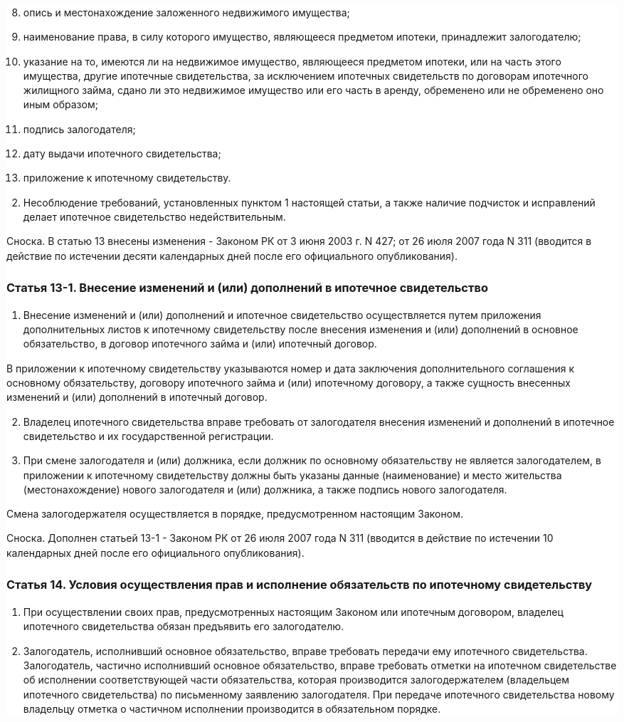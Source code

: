 8) опись и местонахождение заложенного недвижимого имущества;

9) наименование права, в силу которого имущество, являющееся предметом ипотеки, принадлежит залогодателю;

10) указание на то, имеются ли на недвижимое имущество, являющееся предметом ипотеки, или на часть этого имущества, другие ипотечные свидетельства, за исключением ипотечных свидетельств по договорам ипотечного жилищного займа, сдано ли это недвижимое имущество или его часть в аренду, обременено или не обременено оно иным образом;

11) подпись залогодателя;

12) дату выдачи ипотечного свидетельства;

13) приложение к ипотечному свидетельству.

2. Несоблюдение требований, установленных пунктом 1 настоящей статьи, а также наличие подчисток и исправлений делает ипотечное свидетельство недействительным.

Сноска. В статью 13 внесены изменения - Законом РК от 3 июня 2003 г. N 427; от 26 июля 2007 года N 311 (вводится в действие по истечении десяти календарных дней после его официального опубликования).

### Статья 13-1. Внесение изменений и (или) дополнений в ипотечное свидетельство

1. Внесение изменений и (или) дополнений и ипотечное свидетельство осуществляется путем приложения дополнительных листов к ипотечному свидетельству после внесения изменения и (или) дополнений в основное обязательство, в договор ипотечного займа и (или) ипотечный договор.

В приложении к ипотечному свидетельству указываются номер и дата заключения дополнительного соглашения к основному обязательству, договору ипотечного займа и (или) ипотечному договору, а также сущность внесенных изменений и (или) дополнений в ипотечный договор.

2. Владелец ипотечного свидетельства вправе требовать от залогодателя внесения изменений и дополнений в ипотечное свидетельство и их государственной регистрации.

3. При смене залогодателя и (или) должника, если должник по основному обязательству не является залогодателем, в приложении к ипотечному свидетельству должны быть указаны данные (наименование) и место жительства (местонахождение) нового залогодателя и (или) должника, а также подпись нового залогодателя.

Смена залогодержателя осуществляется в порядке, предусмотренном настоящим Законом.

Сноска. Дополнен статьей 13-1 - Законом РК от 26 июля 2007 года N 311 (вводится в действие по истечении 10 календарных дней после его официального опубликования).

### Статья 14. Условия осуществления прав и исполнение обязательств по ипотечному свидетельству

1. При осуществлении своих прав, предусмотренных настоящим Законом или ипотечным договором, владелец ипотечного свидетельства обязан предъявить его залогодателю.

2. Залогодатель, исполнивший основное обязательство, вправе требовать передачи ему ипотечного свидетельства. Залогодатель, частично исполнивший основное обязательство, вправе требовать отметки на ипотечном свидетельстве об исполнении соответствующей части обязательства, которая производится залогодержателем (владельцем ипотечного свидетельства) по письменному заявлению залогодателя. При передаче ипотечного свидетельства новому владельцу отметка о частичном исполнении производится в обязательном порядке.
